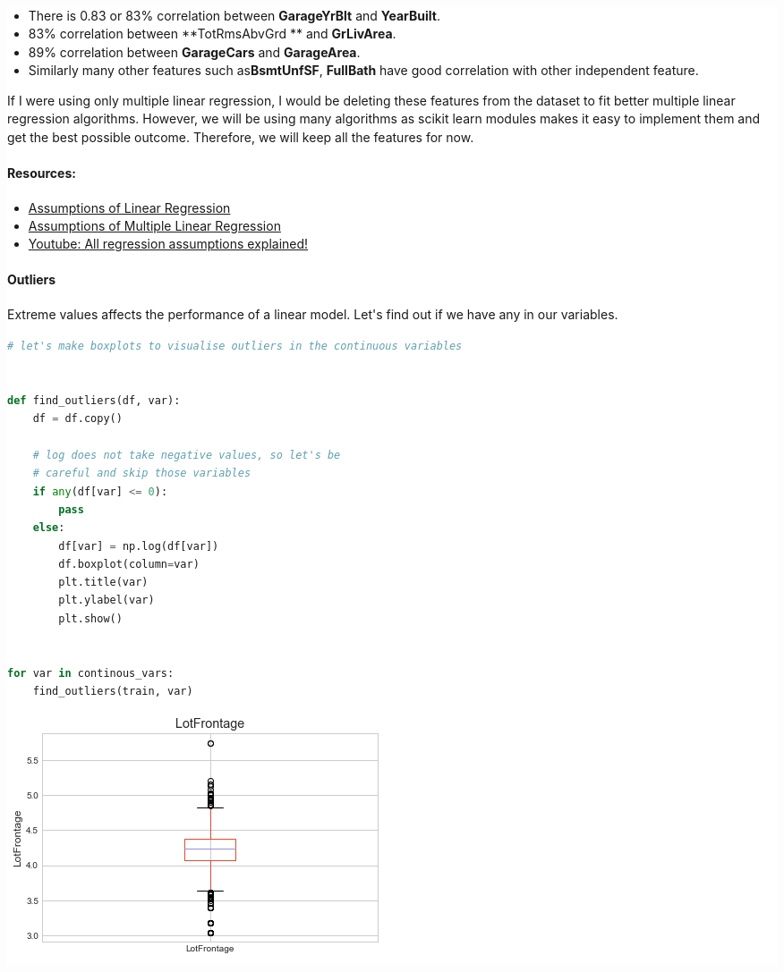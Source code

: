 * There is 0.83 or 83% correlation between **GarageYrBlt** and **YearBuilt**. 
* 83% correlation between **TotRmsAbvGrd ** and **GrLivArea**. 
* 89% correlation between **GarageCars** and **GarageArea**. 
* Similarly many other features such as**BsmtUnfSF**, **FullBath** have good correlation with other independent feature.

If I were using only multiple linear regression, I would be deleting these features from the dataset to fit better multiple linear regression algorithms. However, we will be using many algorithms as scikit learn modules makes it easy to implement them and get the best possible outcome. Therefore, we will keep all the features for now. 

<h4>Resources:</h4>
<ul>
    <li><a href="https://www.statisticssolutions.com/assumptions-of-linear-regression/">Assumptions of Linear Regression</a></li>
    <li><a href="https://www.statisticssolutions.com/assumptions-of-multiple-linear-regression/">Assumptions of Multiple Linear Regression</a></li>
    <li><a href="https://www.youtube.com/watch?v=0MFpOQRY0rw/"> Youtube: All regression assumptions explained!<a/></li>
</ul>

<h4>Outliers</h4>

Extreme values affects the performance of a linear model. Let's find out if we have any in our variables. 


```python
# let's make boxplots to visualise outliers in the continuous variables


def find_outliers(df, var):
    df = df.copy()

    # log does not take negative values, so let's be
    # careful and skip those variables
    if any(df[var] <= 0):
        pass
    else:
        df[var] = np.log(df[var])
        df.boxplot(column=var)
        plt.title(var)
        plt.ylabel(var)
        plt.show()


for var in continous_vars:
    find_outliers(train, var)
```


![png](README_files/README_83_0.png)
